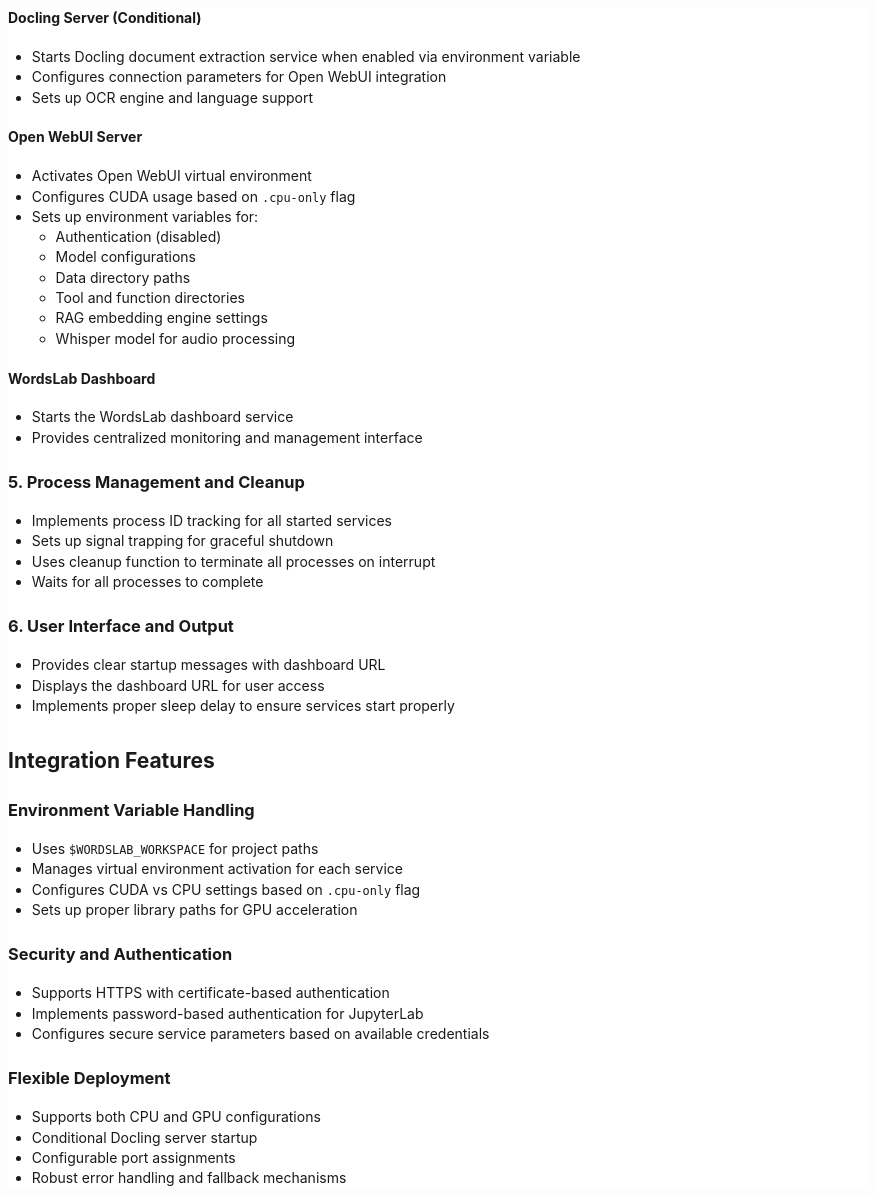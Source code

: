 #### **Docling Server** (Conditional)
- Starts Docling document extraction service when enabled via environment variable
- Configures connection parameters for Open WebUI integration
- Sets up OCR engine and language support

#### **Open WebUI Server**
- Activates Open WebUI virtual environment
- Configures CUDA usage based on `.cpu-only` flag
- Sets up environment variables for:
  - Authentication (disabled)
  - Model configurations
  - Data directory paths
  - Tool and function directories
  - RAG embedding engine settings
  - Whisper model for audio processing

#### **WordsLab Dashboard**
- Starts the WordsLab dashboard service
- Provides centralized monitoring and management interface

### 5. **Process Management and Cleanup**
- Implements process ID tracking for all started services
- Sets up signal trapping for graceful shutdown
- Uses cleanup function to terminate all processes on interrupt
- Waits for all processes to complete

### 6. **User Interface and Output**
- Provides clear startup messages with dashboard URL
- Displays the dashboard URL for user access
- Implements proper sleep delay to ensure services start properly

## Integration Features

### **Environment Variable Handling**
- Uses `$WORDSLAB_WORKSPACE` for project paths
- Manages virtual environment activation for each service
- Configures CUDA vs CPU settings based on `.cpu-only` flag
- Sets up proper library paths for GPU acceleration

### **Security and Authentication**
- Supports HTTPS with certificate-based authentication
- Implements password-based authentication for JupyterLab
- Configures secure service parameters based on available credentials

### **Flexible Deployment**
- Supports both CPU and GPU configurations
- Conditional Docling server startup
- Configurable port assignments
- Robust error handling and fallback mechanisms
